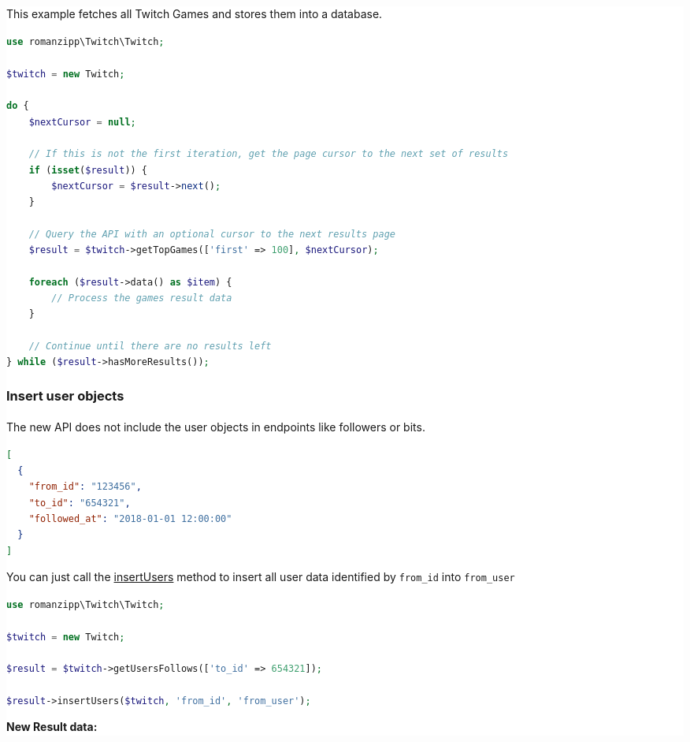 This example fetches all Twitch Games and stores them into a database.

```php
use romanzipp\Twitch\Twitch;

$twitch = new Twitch;

do {
    $nextCursor = null;

    // If this is not the first iteration, get the page cursor to the next set of results
    if (isset($result)) {
        $nextCursor = $result->next();
    }

    // Query the API with an optional cursor to the next results page
    $result = $twitch->getTopGames(['first' => 100], $nextCursor);

    foreach ($result->data() as $item) {
        // Process the games result data
    }

    // Continue until there are no results left
} while ($result->hasMoreResults());
```

### Insert user objects

The new API does not include the user objects in endpoints like followers or bits.

```json
[
  {
    "from_id": "123456",
    "to_id": "654321",
    "followed_at": "2018-01-01 12:00:00"
  }
]
```

You can just call the [insertUsers](https://github.com/romanzipp/Laravel-Twitch/blob/master/src/Result.php#L233) method to insert all user data identified by `from_id` into `from_user`

```php
use romanzipp\Twitch\Twitch;

$twitch = new Twitch;

$result = $twitch->getUsersFollows(['to_id' => 654321]);

$result->insertUsers($twitch, 'from_id', 'from_user');
```

**New Result data:**
